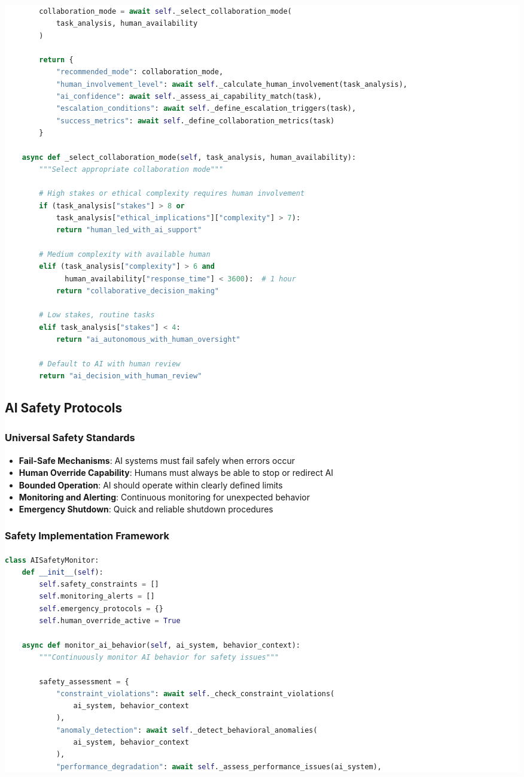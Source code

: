 ```python
        collaboration_mode = await self._select_collaboration_mode(
            task_analysis, human_availability
        )
        
        return {
            "recommended_mode": collaboration_mode,
            "human_involvement_level": await self._calculate_human_involvement(task_analysis),
            "ai_confidence": await self._assess_ai_capability_match(task),
            "escalation_conditions": await self._define_escalation_triggers(task),
            "success_metrics": await self._define_collaboration_metrics(task)
        }
    
    async def _select_collaboration_mode(self, task_analysis, human_availability):
        """Select appropriate collaboration mode"""
        
        # High stakes or ethical complexity requires human involvement
        if (task_analysis["stakes"] > 8 or 
            task_analysis["ethical_implications"]["complexity"] > 7):
            return "human_led_with_ai_support"
        
        # Medium complexity with available human
        elif (task_analysis["complexity"] > 6 and 
              human_availability["response_time"] < 3600):  # 1 hour
            return "collaborative_decision_making"
        
        # Low stakes, routine tasks
        elif task_analysis["stakes"] < 4:
            return "ai_autonomous_with_human_oversight"
        
        # Default to AI with human review
        return "ai_decision_with_human_review"
```

## AI Safety Protocols

### Universal Safety Standards
- **Fail-Safe Mechanisms**: AI systems must fail safely when errors occur
- **Human Override Capability**: Humans must always be able to stop or redirect AI
- **Bounded Operation**: AI should operate within clearly defined limits
- **Monitoring and Alerting**: Continuous monitoring for unexpected behavior
- **Emergency Shutdown**: Quick and reliable shutdown procedures

### Safety Implementation Framework
```python
class AISafetyMonitor:
    def __init__(self):
        self.safety_constraints = []
        self.monitoring_alerts = []
        self.emergency_protocols = {}
        self.human_override_active = True
    
    async def monitor_ai_behavior(self, ai_system, behavior_context):
        """Continuously monitor AI behavior for safety issues"""
        
        safety_assessment = {
            "constraint_violations": await self._check_constraint_violations(
                ai_system, behavior_context
            ),
            "anomaly_detection": await self._detect_behavioral_anomalies(
                ai_system, behavior_context
            ),
            "performance_degradation": await self._assess_performance_issues(ai_system),
```
